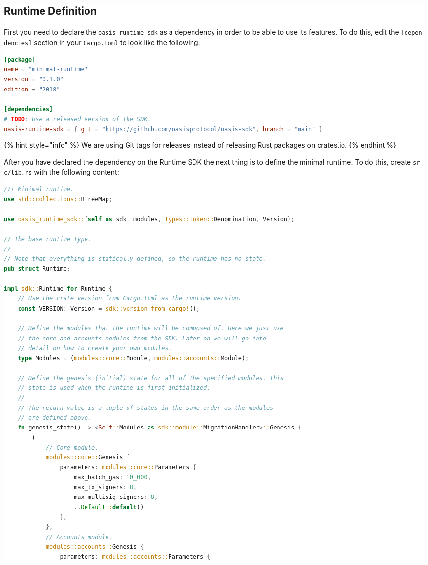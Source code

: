 [`cargo`]: https://doc.rust-lang.org/cargo

## Runtime Definition

First you need to declare the `oasis-runtime-sdk` as a dependency in order to be
able to use its features. To do this, edit the `[dependencies]` section in your
`Cargo.toml` to look like the following:

```toml
[package]
name = "minimal-runtime"
version = "0.1.0"
edition = "2018"

[dependencies]
# TODO: Use a released version of the SDK.
oasis-runtime-sdk = { git = "https://github.com/oasisprotocol/oasis-sdk", branch = "main" }
```

{% hint style="info" %}
We are using Git tags for releases instead of releasing Rust packages on
crates.io.
{% endhint %}

After you have declared the dependency on the Runtime SDK the next thing is to
define the minimal runtime. To do this, create `src/lib.rs` with the following
content:

```rust
//! Minimal runtime.
use std::collections::BTreeMap;

use oasis_runtime_sdk::{self as sdk, modules, types::token::Denomination, Version};

// The base runtime type.
//
// Note that everything is statically defined, so the runtime has no state.
pub struct Runtime;

impl sdk::Runtime for Runtime {
    // Use the crate version from Cargo.toml as the runtime version.
    const VERSION: Version = sdk::version_from_cargo!();

    // Define the modules that the runtime will be composed of. Here we just use
    // the core and accounts modules from the SDK. Later on we will go into
    // detail on how to create your own modules.
    type Modules = (modules::core::Module, modules::accounts::Module);

    // Define the genesis (initial) state for all of the specified modules. This
    // state is used when the runtime is first initialized.
    //
    // The return value is a tuple of states in the same order as the modules
    // are defined above.
    fn genesis_state() -> <Self::Modules as sdk::module::MigrationHandler>::Genesis {
        (
            // Core module.
            modules::core::Genesis {
                parameters: modules::core::Parameters {
                    max_batch_gas: 10_000,
                    max_tx_signers: 8,
                    max_multisig_signers: 8,
                    ..Default::default()
                },
            },
            // Accounts module.
            modules::accounts::Genesis {
                parameters: modules::accounts::Parameters {
```